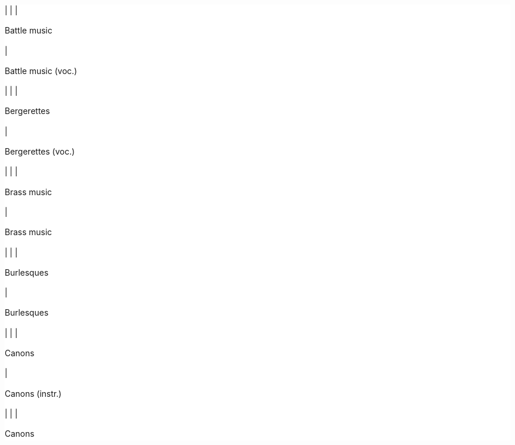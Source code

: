  | |
| 

Battle music

 | 

Battle music (voc.)

 | |
| 

Bergerettes

 | 

Bergerettes (voc.)

 | |
| 

Brass music

 | 

Brass music

 | |
| 

Burlesques

 | 

Burlesques

 | |
| 

Canons

 | 

Canons (instr.)

 | |
| 

Canons
